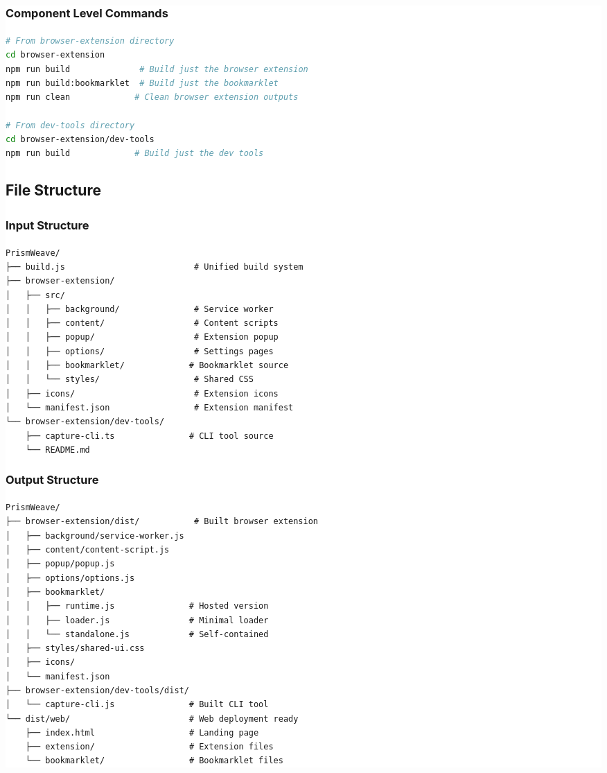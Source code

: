 ### Component Level Commands
```bash
# From browser-extension directory
cd browser-extension
npm run build              # Build just the browser extension
npm run build:bookmarklet  # Build just the bookmarklet
npm run clean             # Clean browser extension outputs

# From dev-tools directory  
cd browser-extension/dev-tools
npm run build             # Build just the dev tools
```

## File Structure

### Input Structure
```
PrismWeave/
├── build.js                          # Unified build system
├── browser-extension/
│   ├── src/
│   │   ├── background/               # Service worker
│   │   ├── content/                  # Content scripts
│   │   ├── popup/                    # Extension popup
│   │   ├── options/                  # Settings pages
│   │   ├── bookmarklet/             # Bookmarklet source
│   │   └── styles/                   # Shared CSS
│   ├── icons/                        # Extension icons
│   └── manifest.json                 # Extension manifest
└── browser-extension/dev-tools/
    ├── capture-cli.ts               # CLI tool source
    └── README.md
```

### Output Structure
```
PrismWeave/
├── browser-extension/dist/           # Built browser extension
│   ├── background/service-worker.js
│   ├── content/content-script.js  
│   ├── popup/popup.js
│   ├── options/options.js
│   ├── bookmarklet/
│   │   ├── runtime.js               # Hosted version
│   │   ├── loader.js                # Minimal loader
│   │   └── standalone.js            # Self-contained
│   ├── styles/shared-ui.css
│   ├── icons/
│   └── manifest.json
├── browser-extension/dev-tools/dist/
│   └── capture-cli.js               # Built CLI tool
└── dist/web/                        # Web deployment ready
    ├── index.html                   # Landing page
    ├── extension/                   # Extension files
    └── bookmarklet/                 # Bookmarklet files
```
